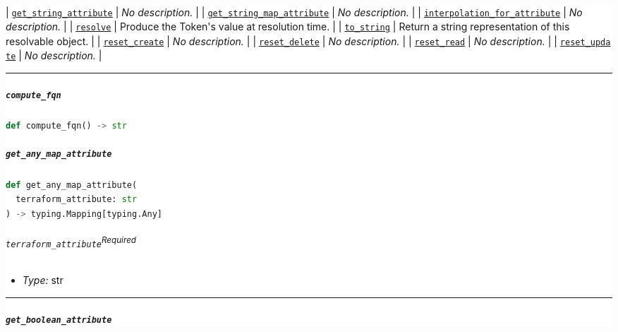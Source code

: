 | <code><a href="#@cdktf/provider-azurerm.springCloudApplicationInsightsApplicationPerformanceMonitoring.SpringCloudApplicationInsightsApplicationPerformanceMonitoringTimeoutsOutputReference.getStringAttribute">get_string_attribute</a></code> | *No description.* |
| <code><a href="#@cdktf/provider-azurerm.springCloudApplicationInsightsApplicationPerformanceMonitoring.SpringCloudApplicationInsightsApplicationPerformanceMonitoringTimeoutsOutputReference.getStringMapAttribute">get_string_map_attribute</a></code> | *No description.* |
| <code><a href="#@cdktf/provider-azurerm.springCloudApplicationInsightsApplicationPerformanceMonitoring.SpringCloudApplicationInsightsApplicationPerformanceMonitoringTimeoutsOutputReference.interpolationForAttribute">interpolation_for_attribute</a></code> | *No description.* |
| <code><a href="#@cdktf/provider-azurerm.springCloudApplicationInsightsApplicationPerformanceMonitoring.SpringCloudApplicationInsightsApplicationPerformanceMonitoringTimeoutsOutputReference.resolve">resolve</a></code> | Produce the Token's value at resolution time. |
| <code><a href="#@cdktf/provider-azurerm.springCloudApplicationInsightsApplicationPerformanceMonitoring.SpringCloudApplicationInsightsApplicationPerformanceMonitoringTimeoutsOutputReference.toString">to_string</a></code> | Return a string representation of this resolvable object. |
| <code><a href="#@cdktf/provider-azurerm.springCloudApplicationInsightsApplicationPerformanceMonitoring.SpringCloudApplicationInsightsApplicationPerformanceMonitoringTimeoutsOutputReference.resetCreate">reset_create</a></code> | *No description.* |
| <code><a href="#@cdktf/provider-azurerm.springCloudApplicationInsightsApplicationPerformanceMonitoring.SpringCloudApplicationInsightsApplicationPerformanceMonitoringTimeoutsOutputReference.resetDelete">reset_delete</a></code> | *No description.* |
| <code><a href="#@cdktf/provider-azurerm.springCloudApplicationInsightsApplicationPerformanceMonitoring.SpringCloudApplicationInsightsApplicationPerformanceMonitoringTimeoutsOutputReference.resetRead">reset_read</a></code> | *No description.* |
| <code><a href="#@cdktf/provider-azurerm.springCloudApplicationInsightsApplicationPerformanceMonitoring.SpringCloudApplicationInsightsApplicationPerformanceMonitoringTimeoutsOutputReference.resetUpdate">reset_update</a></code> | *No description.* |

---

##### `compute_fqn` <a name="compute_fqn" id="@cdktf/provider-azurerm.springCloudApplicationInsightsApplicationPerformanceMonitoring.SpringCloudApplicationInsightsApplicationPerformanceMonitoringTimeoutsOutputReference.computeFqn"></a>

```python
def compute_fqn() -> str
```

##### `get_any_map_attribute` <a name="get_any_map_attribute" id="@cdktf/provider-azurerm.springCloudApplicationInsightsApplicationPerformanceMonitoring.SpringCloudApplicationInsightsApplicationPerformanceMonitoringTimeoutsOutputReference.getAnyMapAttribute"></a>

```python
def get_any_map_attribute(
  terraform_attribute: str
) -> typing.Mapping[typing.Any]
```

###### `terraform_attribute`<sup>Required</sup> <a name="terraform_attribute" id="@cdktf/provider-azurerm.springCloudApplicationInsightsApplicationPerformanceMonitoring.SpringCloudApplicationInsightsApplicationPerformanceMonitoringTimeoutsOutputReference.getAnyMapAttribute.parameter.terraformAttribute"></a>

- *Type:* str

---

##### `get_boolean_attribute` <a name="get_boolean_attribute" id="@cdktf/provider-azurerm.springCloudApplicationInsightsApplicationPerformanceMonitoring.SpringCloudApplicationInsightsApplicationPerformanceMonitoringTimeoutsOutputReference.getBooleanAttribute"></a>
